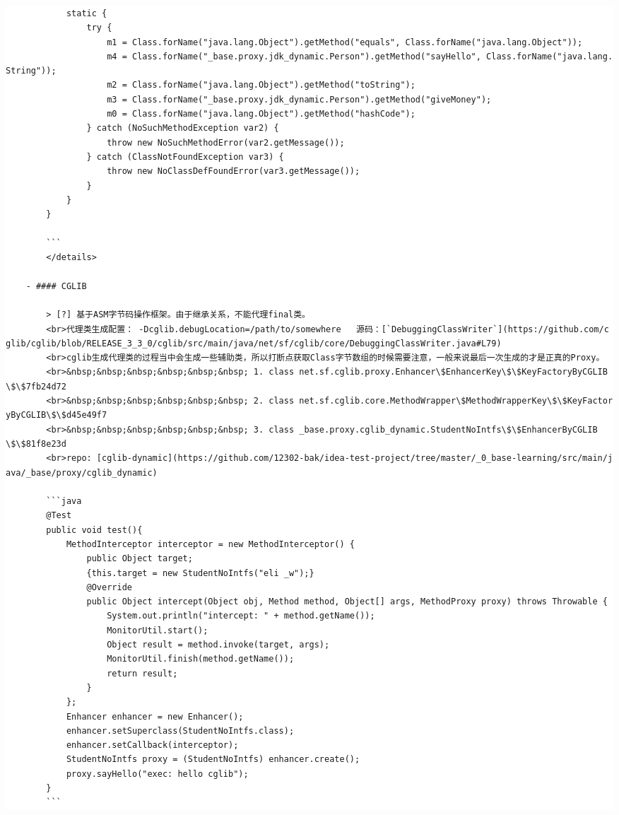                 static {
                    try {
                        m1 = Class.forName("java.lang.Object").getMethod("equals", Class.forName("java.lang.Object"));
                        m4 = Class.forName("_base.proxy.jdk_dynamic.Person").getMethod("sayHello", Class.forName("java.lang.String"));
                        m2 = Class.forName("java.lang.Object").getMethod("toString");
                        m3 = Class.forName("_base.proxy.jdk_dynamic.Person").getMethod("giveMoney");
                        m0 = Class.forName("java.lang.Object").getMethod("hashCode");
                    } catch (NoSuchMethodException var2) {
                        throw new NoSuchMethodError(var2.getMessage());
                    } catch (ClassNotFoundException var3) {
                        throw new NoClassDefFoundError(var3.getMessage());
                    }
                }
            }

            ```
            </details>
        
        - #### CGLIB

            > [?] 基于ASM字节码操作框架。由于继承关系，不能代理final类。
            <br>代理类生成配置： -Dcglib.debugLocation=/path/to/somewhere   源码：[`DebuggingClassWriter`](https://github.com/cglib/cglib/blob/RELEASE_3_3_0/cglib/src/main/java/net/sf/cglib/core/DebuggingClassWriter.java#L79) 
            <br>cglib生成代理类的过程当中会生成一些辅助类，所以打断点获取Class字节数组的时候需要注意，一般来说最后一次生成的才是正真的Proxy。
            <br>&nbsp;&nbsp;&nbsp;&nbsp;&nbsp;&nbsp; 1. class net.sf.cglib.proxy.Enhancer\$EnhancerKey\$\$KeyFactoryByCGLIB\$\$7fb24d72 
            <br>&nbsp;&nbsp;&nbsp;&nbsp;&nbsp;&nbsp; 2. class net.sf.cglib.core.MethodWrapper\$MethodWrapperKey\$\$KeyFactoryByCGLIB\$\$d45e49f7 
            <br>&nbsp;&nbsp;&nbsp;&nbsp;&nbsp;&nbsp; 3. class _base.proxy.cglib_dynamic.StudentNoIntfs\$\$EnhancerByCGLIB\$\$81f8e23d
            <br>repo: [cglib-dynamic](https://github.com/12302-bak/idea-test-project/tree/master/_0_base-learning/src/main/java/_base/proxy/cglib_dynamic)

            ```java
            @Test
            public void test(){
                MethodInterceptor interceptor = new MethodInterceptor() {
                    public Object target;
                    {this.target = new StudentNoIntfs("eli _w");}
                    @Override
                    public Object intercept(Object obj, Method method, Object[] args, MethodProxy proxy) throws Throwable {
                        System.out.println("intercept: " + method.getName());
                        MonitorUtil.start();
                        Object result = method.invoke(target, args);
                        MonitorUtil.finish(method.getName());
                        return result;
                    }
                };
                Enhancer enhancer = new Enhancer();
                enhancer.setSuperclass(StudentNoIntfs.class);
                enhancer.setCallback(interceptor);
                StudentNoIntfs proxy = (StudentNoIntfs) enhancer.create();
                proxy.sayHello("exec: hello cglib");
            }        
            ```
        